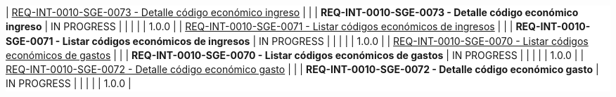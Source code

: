| [REQ\-INT\-0010\-SGE\-0073 \- Detalle código económico ingreso](https://confluence.um.es/confluence/pages/viewpage.action?pageId=597852487 "/confluence/pages/viewpage.action?pageId=597852487") |  |  | **REQ\-INT\-0010\-SGE\-0073 \- Detalle código económico ingreso** | IN PROGRESS |  |  |  |  | 1\.0\.0 |
| [REQ\-INT\-0010\-SGE\-0071 \- Listar códigos económicos de ingresos](https://confluence.um.es/confluence/pages/viewpage.action?pageId=597853161 "/confluence/pages/viewpage.action?pageId=597853161") |  |  | **REQ\-INT\-0010\-SGE\-0071 \- Listar códigos económicos de ingresos** | IN PROGRESS |  |  |  |  | 1\.0\.0 |
| [REQ\-INT\-0010\-SGE\-0070 \- Listar códigos económicos de gastos](https://confluence.um.es/confluence/pages/viewpage.action?pageId=597852902 "/confluence/pages/viewpage.action?pageId=597852902") |  |  | **REQ\-INT\-0010\-SGE\-0070 \- Listar códigos económicos de gastos** | IN PROGRESS |  |  |  |  | 1\.0\.0 |
| [REQ\-INT\-0010\-SGE\-0072 \- Detalle código económico gasto](https://confluence.um.es/confluence/pages/viewpage.action?pageId=597852488 "/confluence/pages/viewpage.action?pageId=597852488") |  |  | **REQ\-INT\-0010\-SGE\-0072 \- Detalle código económico gasto** | IN PROGRESS |  |  |  |  | 1\.0\.0 |

  
  


  


  





